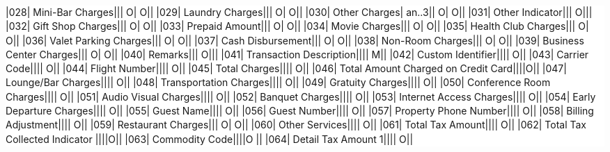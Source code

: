 |028| Mini-Bar Charges||| O| O||
|029| Laundry Charges||| O| O||
|030| Other Charges| an..3|| O| O||
|031| Other Indicator||| O|||
|032| Gift Shop Charges||| O| O||
|033| Prepaid Amount||| O| O||
|034| Movie Charges||| O| O||
|035| Health Club Charges||| O| O||
|036| Valet Parking Charges||| O| O||
|037| Cash Disbursement||| O| O||
|038| Non-Room Charges||| O| O||
|039| Business Center Charges||| O| O||
|040| Remarks||| O|||
|041| Transaction Description|||| M||
|042| Custom Identifier|||| O||
|043| Carrier Code|||| O||
|044| Flight Number|||| O||
|045| Total Charges|||| O||
|046| Total Amount Charged on Credit Card||||O||
|047| Lounge/Bar Charges|||| O||
|048| Transportation Charges|||| O||
|049| Gratuity Charges|||| O||
|050| Conference Room Charges|||| O||
|051| Audio Visual Charges|||| O||
|052| Banquet Charges|||| O||
|053| Internet Access Charges|||| O||
|054| Early Departure Charges|||| O||
|055| Guest Name|||| O||
|056| Guest Number|||| O||
|057| Property Phone Number|||| O||
|058| Billing Adjustment|||| O||
|059| Restaurant Charges||| O| O||
|060| Other Services|||| O||
|061| Total Tax Amount|||| O||
|062| Total Tax Collected Indicator ||||O||
|063| Commodity Code||||O ||
|064| Detail Tax Amount 1|||| O||